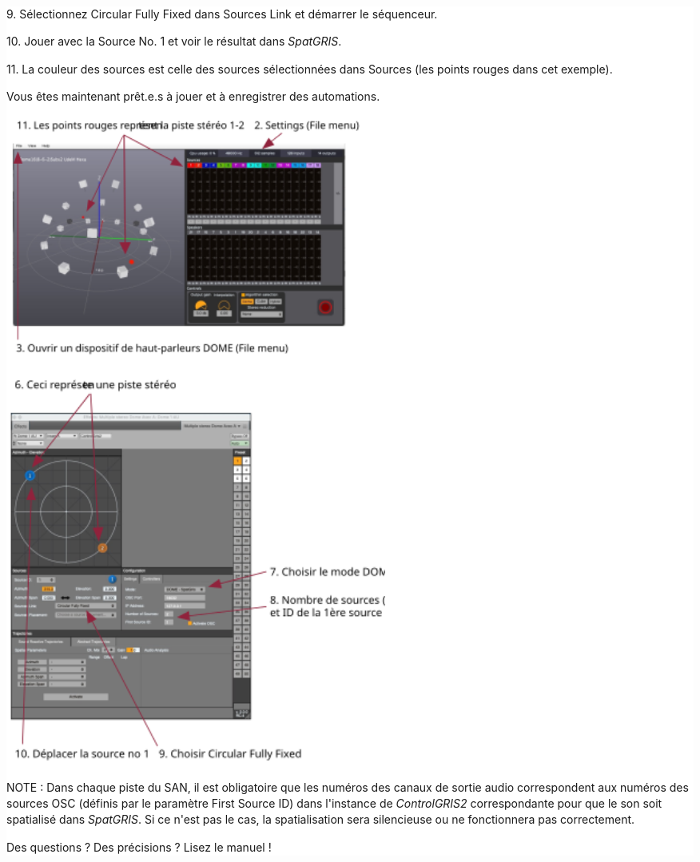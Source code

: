 9\. Sélectionnez Circular Fully Fixed dans Sources Link et démarrer le
séquenceur.

10\. Jouer avec la Source No. 1 et voir le résultat dans *SpatGRIS*.

11\. La couleur des sources est celle des sources sélectionnées dans
Sources (les points rouges dans cet exemple).

Vous êtes maintenant prêt.e.s à jouer et à enregistrer des automations.

<img src="./media-fr/media/image10.png"
style="width:4.65287in;height:3.2in" />

<img src="./media-fr/media/image11.png"
style="width:4.93346in;height:5.05in" />

NOTE : Dans chaque piste du SAN, il est obligatoire que les numéros des
canaux de sortie audio correspondent aux numéros des sources OSC
(définis par le paramètre First Source ID) dans l'instance de
*ControlGRIS2* correspondante pour que le son soit spatialisé dans
*SpatGRIS*. Si ce n'est pas le cas, la spatialisation sera silencieuse
ou ne fonctionnera pas correctement.

Des questions ? Des précisions ? Lisez le manuel !
